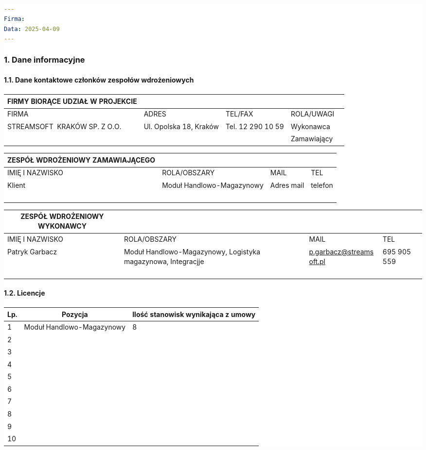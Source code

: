```yaml
---
Firma: 
Data: 2025-04-09
---
```

### 1. Dane informacyjne

#### 1.1. Dane kontaktowe członków zespołów wdrożeniowych
| FIRMY BIORĄCE UDZIAŁ W PROJEKCIE |                        |                   |             |     |
| -------------------------------- | ---------------------- | ----------------- | ----------- | --- |
| FIRMA                            | ADRES                  | TEL/FAX           | ROLA/UWAGI  |     |
| STREAMSOFT  KRAKÓW SP. Z O.O.    | Ul. Opolska 18, Kraków | Tel. 12 290 10 59 | Wykonawca   |     |
|                                  |                        |                   | Zamawiający |     |

| ZESPÓŁ WDROŻENIOWY ZAMAWIAJĄCEGO |                           |            |         |
| -------------------------------- | ------------------------- | ---------- | ------- |
| IMIĘ I NAZWISKO                  | ROLA/OBSZARY              | MAIL       | TEL     |
| Klient                           | Moduł Handlowo-Magazynowy | Adres mail | telefon |
|                                  |                           |            |         |
|                                  |                           |            |         |
|                                  |                           |            |         |
|                                  |                           |            |         |

| ZESPÓŁ WDROŻENIOWY WYKONAWCY |                                                              |                         |             |
| ---------------------------- | ------------------------------------------------------------ | ----------------------- | ----------- |
| IMIĘ I NAZWISKO              | ROLA/OBSZARY                                                 | MAIL                    | TEL         |
| Patryk Garbacz               | Moduł Handlowo-Magazynowy, Logistyka magazynowa, Integracjje | p.garbacz@streamsoft.pl | 695 905 559 |
|                              |                                                              |                         |             |
|                              |                                                              |                         |             |
|                              |                                                              |                         |             |
|                              |                                                              |                         |             |

#### 1.2. Licencje
| Lp. | Pozycja                   | Ilość stanowisk wynikająca z umowy |
| --- | ------------------------- | ---------------------------------- |
| 1   | Moduł Handlowo-Magazynowy | 8                                  |
| 2   |                           |                                    |
| 3   |                           |                                    |
| 4   |                           |                                    |
| 5   |                           |                                    |
| 6   |                           |                                    |
| 7   |                           |                                    |
| 8   |                           |                                    |
| 9   |                           |                                    |
| 10  |                           |                                    |
